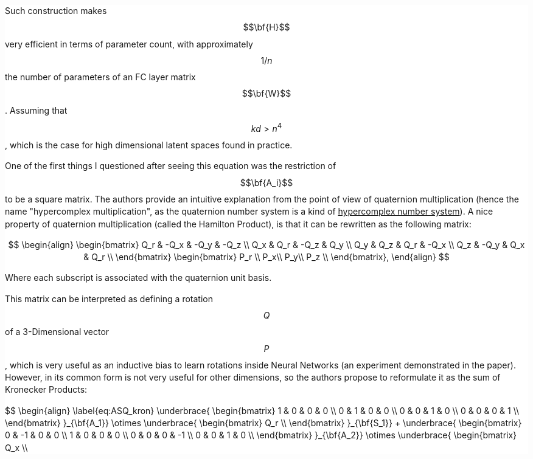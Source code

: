 Such construction makes $$\bf{H}$$ very efficient in terms of parameter count, with approximately $$1/n$$ the number of parameters of an FC layer matrix $$\bf{W}$$. Assuming that $$kd > n^4$$, which is the case for high dimensional latent spaces found in practice.

One of the first things I questioned after seeing this equation was the restriction of $$\bf{A_i}$$ to be a square matrix. The authors provide an intuitive explanation from the point of view of quaternion multiplication (hence the name "hypercomplex multiplication", as the quaternion number system is a kind of [hypercomplex number system](https://en.wikipedia.org/wiki/Hypercomplex_number)). A nice property of quaternion multiplication (called the Hamilton Product), is that it can be rewritten as the following matrix:

$$
\begin{align}
\begin{bmatrix}
    Q_r & -Q_x & -Q_y & -Q_z \\
    Q_x & Q_r & -Q_z & Q_y \\
    Q_y & Q_z & Q_r & -Q_x \\
    Q_z & -Q_y & Q_x & Q_r \\
\end{bmatrix}
\begin{bmatrix}
    P_r \\
    P_x\\
    P_y\\
    P_z \\
\end{bmatrix},
\end{align}
$$

Where each subscript is associated with the quaternion unit basis.

This matrix can be interpreted as defining a rotation $$Q$$ of a 3-Dimensional vector $$P$$, which is very useful as an inductive bias to learn rotations inside Neural Networks (an experiment demonstrated in the paper). However, in its common form is not very useful for other dimensions, so the authors propose to reformulate it as the sum of Kronecker Products:

<div style="overflow-x: scroll">
$$
\begin{align}
\label{eq:ASQ_kron}
\underbrace{
\begin{bmatrix}
    1 & 0 & 0 & 0 \\
    0 & 1 & 0 & 0 \\
    0 & 0 & 1 & 0 \\
    0 & 0 & 0 & 1 \\
\end{bmatrix}
}_{\bf{A_1}}
\otimes
\underbrace{
\begin{bmatrix}
    Q_r \\
\end{bmatrix}
}_{\bf{S_1}}
+
\underbrace{
    \begin{bmatrix}
    0 & -1 & 0 & 0 \\
    1 & 0 & 0 & 0 \\
    0 & 0 & 0 & -1 \\
    0 & 0 & 1 & 0 \\
\end{bmatrix}
}_{\bf{A_2}}
\otimes
\underbrace{
\begin{bmatrix}
    Q_x \\
